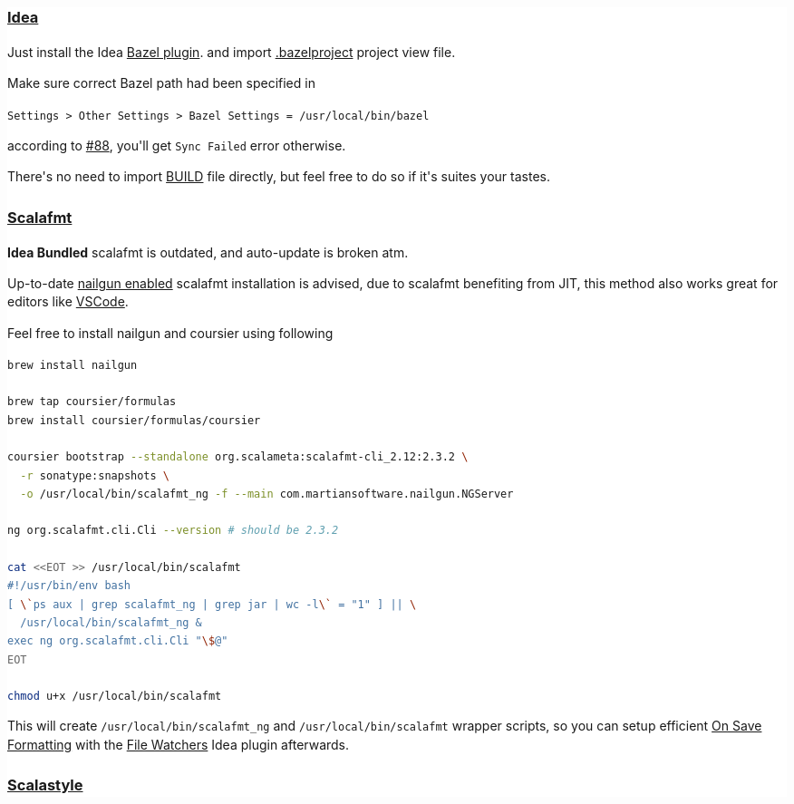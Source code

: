 ### [Idea](https://www.jetbrains.com/idea/)

Just install the Idea [Bazel plugin](https://plugins.jetbrains.com/plugin/8609-bazel/).
and import [.bazelproject](../../.bazelproject) project view file.

Make sure correct Bazel path had been specified in

`Settings > Other Settings > Bazel Settings = /usr/local/bin/bazel`

according to [#88](https://github.com/bazelbuild/intellij/issues/88#issuecomment-369848097), you'll get `Sync Failed` error otherwise.

There's no need to import [BUILD](BUILD) file directly, but feel free to do so if it's suites your tastes.

### [Scalafmt](https://scalameta.org/scalafmt/)

**Idea Bundled** scalafmt is outdated, and auto-update is broken atm.

Up-to-date [nailgun enabled](http://www.martiansoftware.com/nailgun/) scalafmt installation is advised,
due to scalafmt benefiting from JIT, this method also works great for editors like [VSCode](https://code.visualstudio.com/).

Feel free to install nailgun and coursier using following

```bash
brew install nailgun

brew tap coursier/formulas
brew install coursier/formulas/coursier

coursier bootstrap --standalone org.scalameta:scalafmt-cli_2.12:2.3.2 \
  -r sonatype:snapshots \
  -o /usr/local/bin/scalafmt_ng -f --main com.martiansoftware.nailgun.NGServer

ng org.scalafmt.cli.Cli --version # should be 2.3.2

cat <<EOT >> /usr/local/bin/scalafmt
#!/usr/bin/env bash
[ \`ps aux | grep scalafmt_ng | grep jar | wc -l\` = "1" ] || \
  /usr/local/bin/scalafmt_ng &
exec ng org.scalafmt.cli.Cli "\$@"
EOT

chmod u+x /usr/local/bin/scalafmt
```

This will create `/usr/local/bin/scalafmt_ng` and `/usr/local/bin/scalafmt` wrapper scripts,
so you can setup efficient [On Save Formatting](https://i.imgur.com/6qbZbpH.png) with the [File Watchers](https://plugins.jetbrains.com/plugin/7177-file-watchers)
Idea plugin afterwards.

### [Scalastyle](http://www.scalastyle.org)
